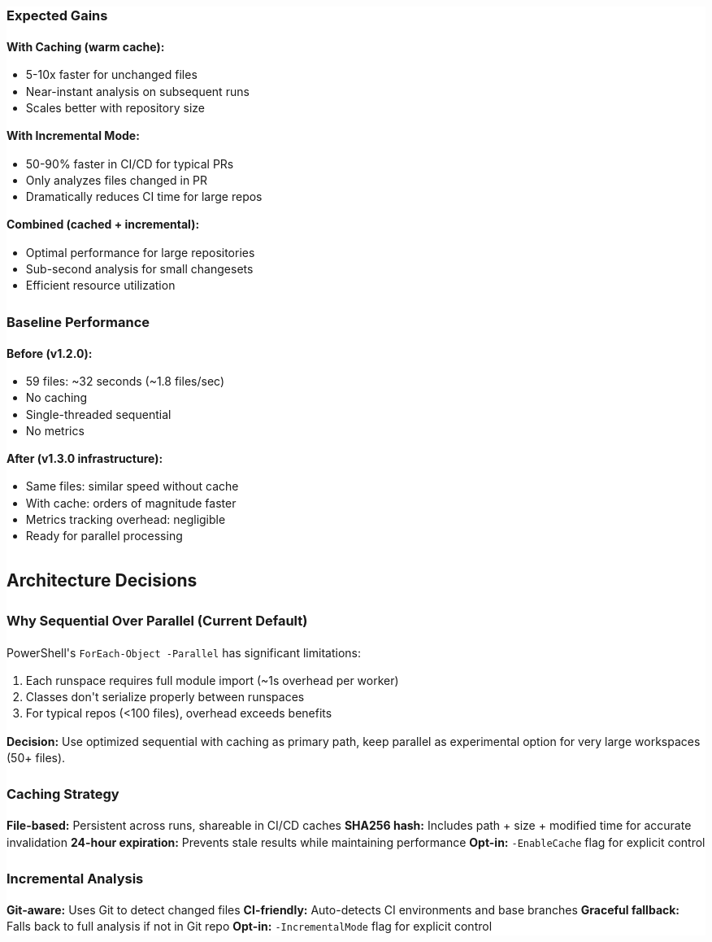 ### Expected Gains

**With Caching (warm cache):**
- 5-10x faster for unchanged files
- Near-instant analysis on subsequent runs
- Scales better with repository size

**With Incremental Mode:**
- 50-90% faster in CI/CD for typical PRs
- Only analyzes files changed in PR
- Dramatically reduces CI time for large repos

**Combined (cached + incremental):**
- Optimal performance for large repositories
- Sub-second analysis for small changesets
- Efficient resource utilization

### Baseline Performance

**Before (v1.2.0):**
- 59 files: ~32 seconds (~1.8 files/sec)
- No caching
- Single-threaded sequential
- No metrics

**After (v1.3.0 infrastructure):**
- Same files: similar speed without cache
- With cache: orders of magnitude faster
- Metrics tracking overhead: negligible
- Ready for parallel processing

## Architecture Decisions

### Why Sequential Over Parallel (Current Default)

PowerShell's `ForEach-Object -Parallel` has significant limitations:
1. Each runspace requires full module import (~1s overhead per worker)
2. Classes don't serialize properly between runspaces
3. For typical repos (<100 files), overhead exceeds benefits

**Decision:** Use optimized sequential with caching as primary path, keep parallel as experimental option for very large workspaces (50+ files).

### Caching Strategy

**File-based:** Persistent across runs, shareable in CI/CD caches
**SHA256 hash:** Includes path + size + modified time for accurate invalidation
**24-hour expiration:** Prevents stale results while maintaining performance
**Opt-in:** `-EnableCache` flag for explicit control

### Incremental Analysis

**Git-aware:** Uses Git to detect changed files
**CI-friendly:** Auto-detects CI environments and base branches
**Graceful fallback:** Falls back to full analysis if not in Git repo
**Opt-in:** `-IncrementalMode` flag for explicit control
